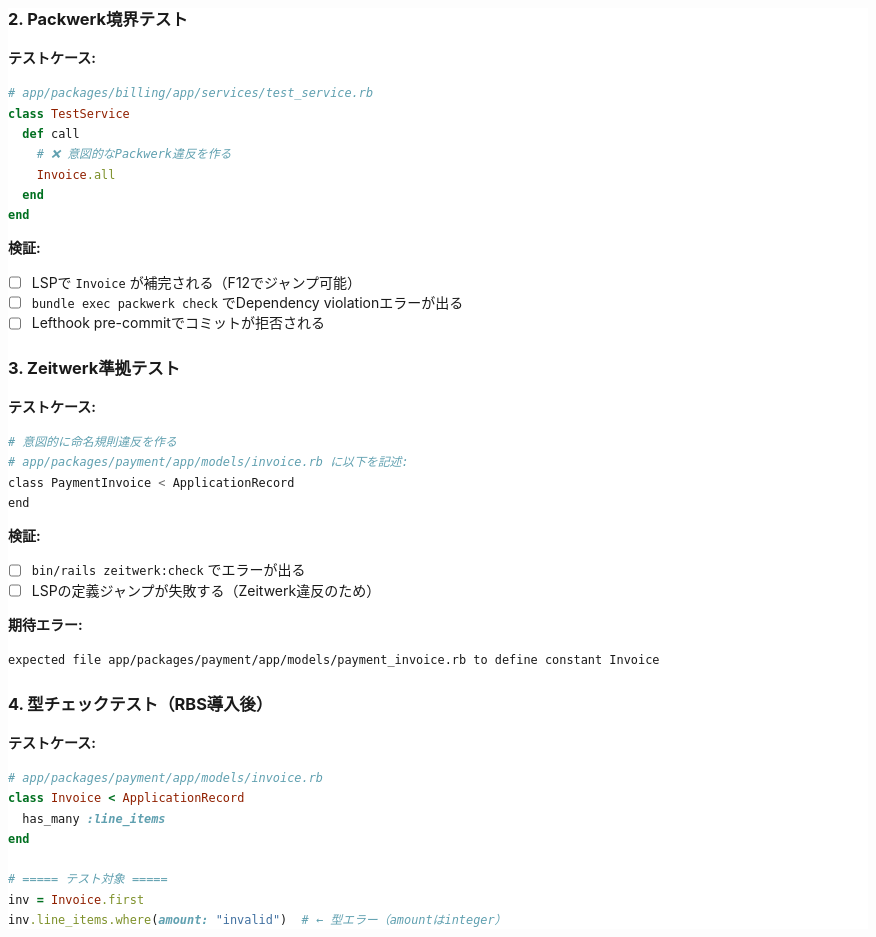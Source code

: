 ### 2. Packwerk境界テスト

**テストケース:**

```ruby
# app/packages/billing/app/services/test_service.rb
class TestService
  def call
    # ❌ 意図的なPackwerk違反を作る
    Invoice.all
  end
end
```

**検証:**

- [ ] LSPで `Invoice` が補完される（F12でジャンプ可能）
- [ ] `bundle exec packwerk check` でDependency violationエラーが出る
- [ ] Lefthook pre-commitでコミットが拒否される

### 3. Zeitwerk準拠テスト

**テストケース:**

```bash
# 意図的に命名規則違反を作る
# app/packages/payment/app/models/invoice.rb に以下を記述:
class PaymentInvoice < ApplicationRecord
end
```

**検証:**

- [ ] `bin/rails zeitwerk:check` でエラーが出る
- [ ] LSPの定義ジャンプが失敗する（Zeitwerk違反のため）

**期待エラー:**

```text
expected file app/packages/payment/app/models/payment_invoice.rb to define constant Invoice
```

### 4. 型チェックテスト（RBS導入後）

**テストケース:**

```ruby
# app/packages/payment/app/models/invoice.rb
class Invoice < ApplicationRecord
  has_many :line_items
end

# ===== テスト対象 =====
inv = Invoice.first
inv.line_items.where(amount: "invalid")  # ← 型エラー（amountはinteger）
```
